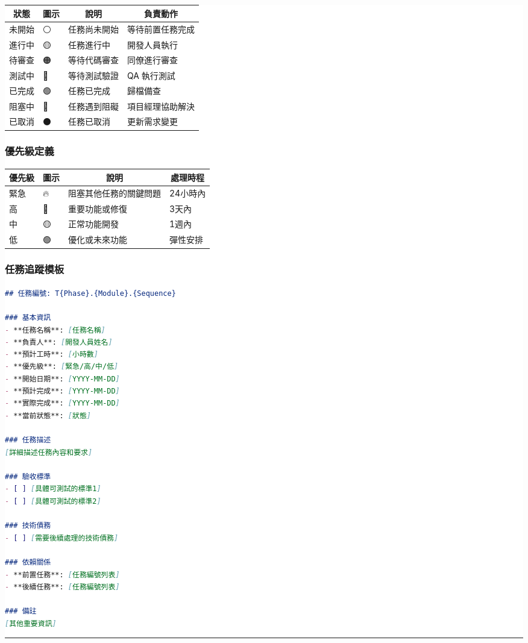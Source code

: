 | 狀態 | 圖示 | 說明 | 負責動作 |
|------|------|------|----------|
| 未開始 | ⚪ | 任務尚未開始 | 等待前置任務完成 |
| 進行中 | 🟡 | 任務進行中 | 開發人員執行 |
| 待審查 | 🟠 | 等待代碼審查 | 同僚進行審查 |
| 測試中 | 🔵 | 等待測試驗證 | QA 執行測試 |
| 已完成 | 🟢 | 任務已完成 | 歸檔備查 |
| 阻塞中 | 🔴 | 任務遇到阻礙 | 項目經理協助解決 |
| 已取消 | ⚫ | 任務已取消 | 更新需求變更 |

### 優先級定義

| 優先級 | 圖示 | 說明 | 處理時程 |
|--------|------|------|----------|
| 緊急 | 🔥 | 阻塞其他任務的關鍵問題 | 24小時內 |
| 高 | 🔴 | 重要功能或修復 | 3天內 |
| 中 | 🟡 | 正常功能開發 | 1週內 |
| 低 | 🟢 | 優化或未來功能 | 彈性安排 |

### 任務追蹤模板

```markdown
## 任務編號: T{Phase}.{Module}.{Sequence}

### 基本資訊
- **任務名稱**: [任務名稱]
- **負責人**: [開發人員姓名]
- **預計工時**: [小時數]
- **優先級**: [緊急/高/中/低]
- **開始日期**: [YYYY-MM-DD]
- **預計完成**: [YYYY-MM-DD]
- **實際完成**: [YYYY-MM-DD]
- **當前狀態**: [狀態]

### 任務描述
[詳細描述任務內容和要求]

### 驗收標準
- [ ] [具體可測試的標準1]
- [ ] [具體可測試的標準2]

### 技術債務
- [ ] [需要後續處理的技術債務]

### 依賴關係
- **前置任務**: [任務編號列表]
- **後續任務**: [任務編號列表]

### 備註
[其他重要資訊]
```

---